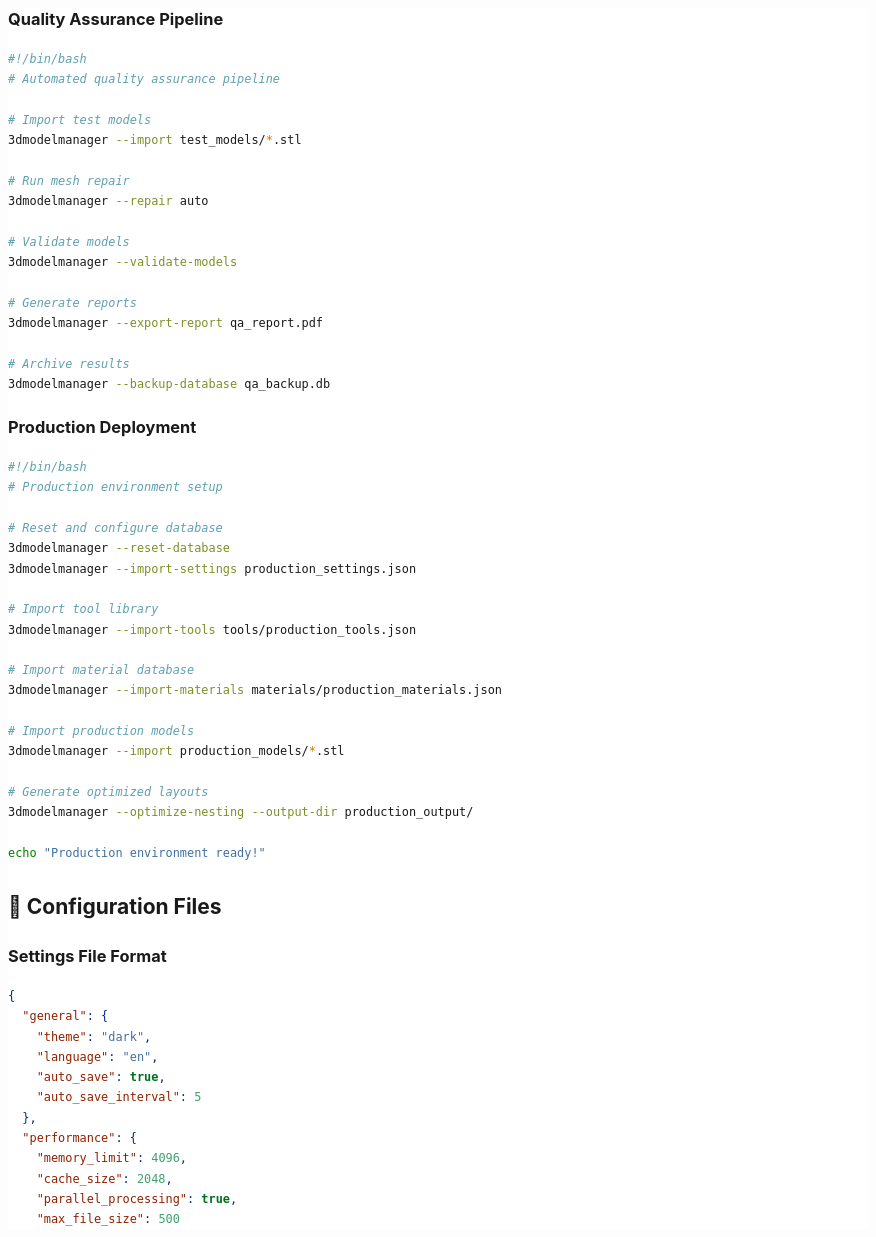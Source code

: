 ```bash
```

### Quality Assurance Pipeline
```bash
#!/bin/bash
# Automated quality assurance pipeline

# Import test models
3dmodelmanager --import test_models/*.stl

# Run mesh repair
3dmodelmanager --repair auto

# Validate models
3dmodelmanager --validate-models

# Generate reports
3dmodelmanager --export-report qa_report.pdf

# Archive results
3dmodelmanager --backup-database qa_backup.db
```

### Production Deployment
```bash
#!/bin/bash
# Production environment setup

# Reset and configure database
3dmodelmanager --reset-database
3dmodelmanager --import-settings production_settings.json

# Import tool library
3dmodelmanager --import-tools tools/production_tools.json

# Import material database
3dmodelmanager --import-materials materials/production_materials.json

# Import production models
3dmodelmanager --import production_models/*.stl

# Generate optimized layouts
3dmodelmanager --optimize-nesting --output-dir production_output/

echo "Production environment ready!"
```

## 🔧 Configuration Files

### Settings File Format
```json
{
  "general": {
    "theme": "dark",
    "language": "en",
    "auto_save": true,
    "auto_save_interval": 5
  },
  "performance": {
    "memory_limit": 4096,
    "cache_size": 2048,
    "parallel_processing": true,
    "max_file_size": 500
```